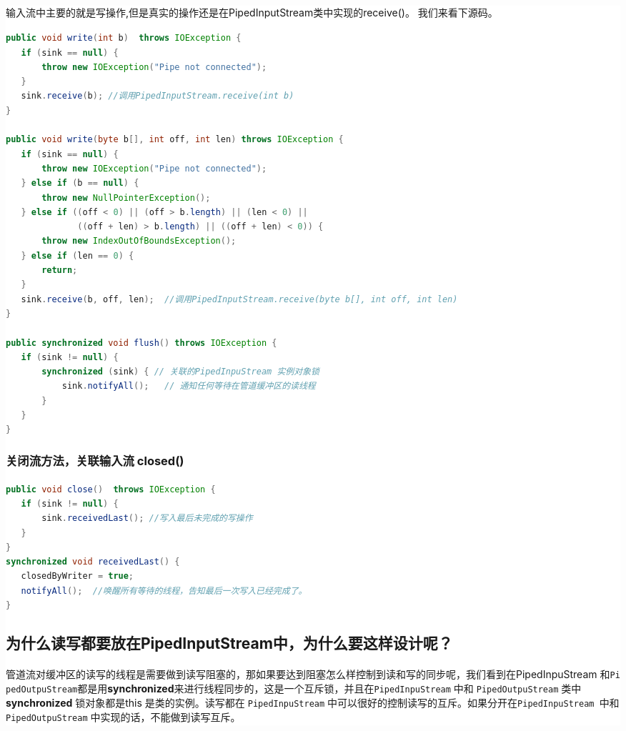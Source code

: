 输入流中主要的就是写操作,但是真实的操作还是在PipedInputStream类中实现的receive()。 我们来看下源码。

```java
public void write(int b)  throws IOException {
   if (sink == null) {
       throw new IOException("Pipe not connected");
   }
   sink.receive(b); //调用PipedInputStream.receive(int b)
}

public void write(byte b[], int off, int len) throws IOException {
   if (sink == null) {
       throw new IOException("Pipe not connected");
   } else if (b == null) {
       throw new NullPointerException();
   } else if ((off < 0) || (off > b.length) || (len < 0) ||
              ((off + len) > b.length) || ((off + len) < 0)) {
       throw new IndexOutOfBoundsException();
   } else if (len == 0) {
       return;
   }
   sink.receive(b, off, len);  //调用PipedInputStream.receive(byte b[], int off, int len)
}

public synchronized void flush() throws IOException {
   if (sink != null) {
       synchronized (sink) { // 关联的PipedInpuStream 实例对象锁
           sink.notifyAll();   // 通知任何等待在管道缓冲区的读线程  
       }
   }
}
```

### 关闭流方法，关联输入流 closed()

```java
public void close()  throws IOException {
   if (sink != null) {
       sink.receivedLast(); //写入最后未完成的写操作
   }
}
synchronized void receivedLast() {
   closedByWriter = true;
   notifyAll();  //唤醒所有等待的线程，告知最后一次写入已经完成了。
}
```

## 为什么读写都要放在PipedInputStream中，为什么要这样设计呢？

管道流对缓冲区的读写的线程是需要做到读写阻塞的，那如果要达到阻塞怎么样控制到读和写的同步呢，我们看到在PipedInpuStream 和`PipedOutpuStream`都是用**synchronized**来进行线程同步的，这是一个互斥锁，并且在`PipedInpuStream` 中和 `PipedOutpuStream` 类中**synchronized** 锁对象都是this 是类的实例。读写都在 `PipedInpuStream` 中可以很好的控制读写的互斥。如果分开在`PipedInpuStream `中和 `PipedOutpuStream` 中实现的话，不能做到读写互斥。
